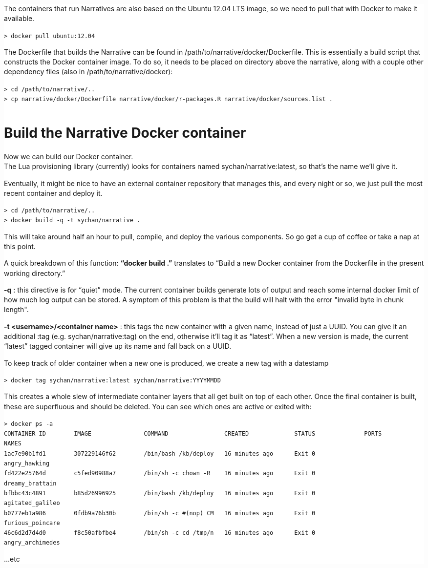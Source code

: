 The containers that run Narratives are also based on the Ubuntu 12.04 LTS image, so we need to pull that with Docker to make it available.
```
> docker pull ubuntu:12.04
```

The Dockerfile that builds the Narrative can be found in /path/to/narrative/docker/Dockerfile. This is essentially a build script that constructs the Docker container image. To do so, it needs to be placed on directory above the narrative, along with a couple other dependency files (also in /path/to/narrative/docker):
```
> cd /path/to/narrative/..
> cp narrative/docker/Dockerfile narrative/docker/r-packages.R narrative/docker/sources.list .
```

Build the Narrative Docker container
===
Now we can build our Docker container.  
The Lua provisioning library (currently) looks for containers named sychan/narrative:latest, so that’s the name we’ll give it.

Eventually, it might be nice to have an external container repository that manages this, and every night or so, we just pull the most recent container and deploy it.
```
> cd /path/to/narrative/..
> docker build -q -t sychan/narrative .
```

This will take around half an hour to pull, compile, and deploy the various components. So go get a cup of coffee or take a nap at this point.

A quick breakdown of this function:
**“docker build .”** translates to “Build a new Docker container from the Dockerfile in the present working directory.”

**-q** : this directive is for “quiet” mode. The current container builds generate lots of output and reach some internal docker limit of how much log output can be stored. A symptom of this problem is that the build will halt with the error "invalid byte in chunk length".

**-t &lt;username&gt;/&lt;container name&gt;** : this tags the new container with a given name, instead of just a UUID. You can give it an additional :tag (e.g. sychan/narrative:tag) on the end, otherwise it’ll tag it as “latest”. When a new version is made, the current “latest” tagged container will give up its name and fall back on a UUID.

To keep track of older container when a new one is produced, we create a new tag with a datestamp
```
> docker tag sychan/narrative:latest sychan/narrative:YYYYMMDD
```

This creates a whole slew of intermediate container layers that all get built on top of each other. Once the final container is built, these are superfluous and should be deleted. You can see which ones are active or exited with:
```
> docker ps -a
CONTAINER ID        IMAGE               COMMAND                CREATED             STATUS              PORTS               NAMES
1ac7e90b1fd1        307229146f62        /bin/bash /kb/deploy   16 minutes ago      Exit 0                                  angry_hawking            
fd422e25764d        c5fed90988a7        /bin/sh -c chown -R    16 minutes ago      Exit 0                                  dreamy_brattain          
bfbbc43c4891        b85d26996925        /bin/bash /kb/deploy   16 minutes ago      Exit 0                                  agitated_galileo         
b0777eb1a986        0fdb9a76b30b        /bin/sh -c #(nop) CM   16 minutes ago      Exit 0                                  furious_poincare         
46c6d2d7d4d0        f8c50afbfbe4        /bin/sh -c cd /tmp/n   16 minutes ago      Exit 0                                  angry_archimedes         
```
...etc
